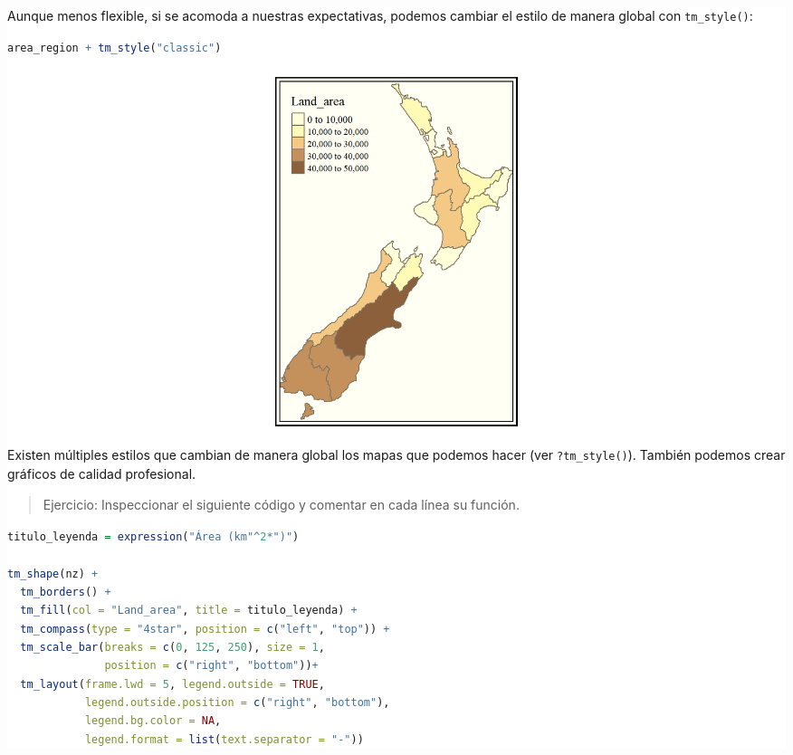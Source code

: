 
Aunque menos flexible, si se acomoda a nuestras expectativas, podemos cambiar el estilo de manera global con `tm_style()`:


```r
area_region + tm_style("classic")
```

<img src="07-Estadistica_Espacial_files/figure-html/classic-style-1.png" width="576" style="display: block; margin: auto;" />

Existen múltiples estilos que cambian de manera global los mapas que podemos hacer (ver `?tm_style()`). También podemos crear gráficos de calidad profesional.

> Ejercicio: Inspeccionar el siguiente código y comentar en cada línea su función.


```r
titulo_leyenda = expression("Área (km"^2*")")

tm_shape(nz) +
  tm_borders() +
  tm_fill(col = "Land_area", title = titulo_leyenda) +
  tm_compass(type = "4star", position = c("left", "top")) +
  tm_scale_bar(breaks = c(0, 125, 250), size = 1,
               position = c("right", "bottom"))+
  tm_layout(frame.lwd = 5, legend.outside = TRUE,
            legend.outside.position = c("right", "bottom"),
            legend.bg.color = NA, 
            legend.format = list(text.separator = "-"))
```

